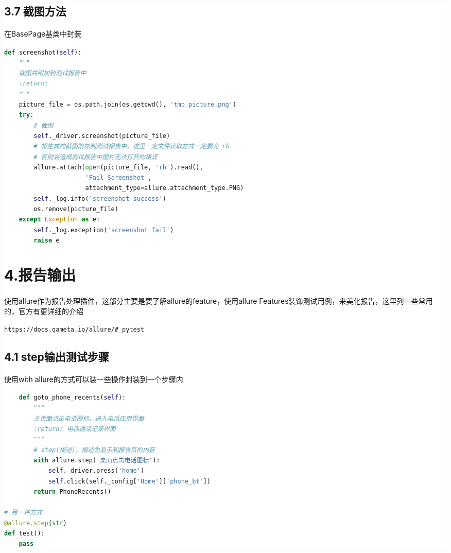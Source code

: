 ## 3.7 截图方法

在BasePage基类中封装

```python
def screenshot(self):
    """
    截图并附加到测试报告中
    :return:
    """
    picture_file = os.path.join(os.getcwd(), 'tmp_picture.png')
    try:
        # 截图
        self._driver.screenshot(picture_file)
        # 将生成的截图附加到测试报告中，这里一定文件读取方式一定要为 rb
        # 否则会造成测试报告中图片无法打开的错误
        allure.attach(open(picture_file, 'rb').read(),
                      'Fail Screenshot',
                      attachment_type=allure.attachment_type.PNG)
        self._log.info('screenshot success')
        os.remove(picture_file)
    except Exception as e:
        self._log.exception('screenshot fail')
        raise e
```



# 4.报告输出

使用allure作为报告处理插件，这部分主要是要了解allure的feature，使用allure Features装饰测试用例，来美化报告，这里列一些常用的，官方有更详细的介绍

```http
https://docs.qameta.io/allure/#_pytest
```

## 4.1 step输出测试步骤

使用with allure的方式可以装一些操作封装到一个步骤内

```python
    def goto_phone_recents(self):
        """
        主页面点击电话图标，进入电话应用界面
        :return: 电话通话记录界面
        """
        # step(描述)，描述为显示到报告页的内容
        with allure.step('桌面点击电话图标'):
            self._driver.press('home')
            self.click(self._config['Home']['phone_bt'])
        return PhoneRecents()
    
# 另一种方式
@allure.step(str)
def test():
    pass
```
